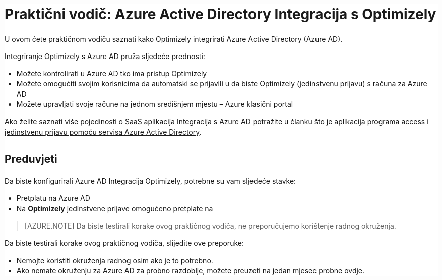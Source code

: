 <properties
    pageTitle="Praktični vodič: Azure Active Directory Integracija s Optimizely | Microsoft Azure"
    description="Saznajte kako konfigurirati jedinstvenu prijavu između Azure Active Directory i Optimizely."
    services="active-directory"
    documentationCenter=""
    authors="jeevansd"
    manager="femila"
    editor=""/>

<tags
    ms.service="active-directory"
    ms.workload="identity"
    ms.tgt_pltfrm="na"
    ms.devlang="na"
    ms.topic="article"
    ms.date="09/11/2016"
    ms.author="jeedes"/>


# <a name="tutorial-azure-active-directory-integration-with-optimizely"></a>Praktični vodič: Azure Active Directory Integracija s Optimizely

U ovom ćete praktičnom vodiču saznati kako Optimizely integrirati Azure Active Directory (Azure AD).

Integriranje Optimizely s Azure AD pruža sljedeće prednosti:

- Možete kontrolirati u Azure AD tko ima pristup Optimizely
- Možete omogućiti svojim korisnicima da automatski se prijavili u da biste Optimizely (jedinstvenu prijavu) s računa za Azure AD
- Možete upravljati svoje račune na jednom središnjem mjestu – Azure klasični portal

Ako želite saznati više pojedinosti o SaaS aplikacija Integracija s Azure AD potražite u članku [što je aplikacija programa access i jedinstvenu prijavu pomoću servisa Azure Active Directory](active-directory-appssoaccess-whatis.md).

## <a name="prerequisites"></a>Preduvjeti

Da biste konfigurirali Azure AD Integracija Optimizely, potrebne su vam sljedeće stavke:

- Pretplatu na Azure AD
- Na **Optimizely** jedinstvene prijave omogućeno pretplate na


> [AZURE.NOTE] Da biste testirali korake ovog praktičnog vodiča, ne preporučujemo korištenje radnog okruženja.


Da biste testirali korake ovog praktičnog vodiča, slijedite ove preporuke:

- Nemojte koristiti okruženja radnog osim ako je to potrebno.
- Ako nemate okruženju za Azure AD za probno razdoblje, možete preuzeti na jedan mjesec probne [ovdje](https://azure.microsoft.com/pricing/free-trial/).


[1]: ./media/active-directory-saas-optimizely-tutorial/tutorial_general_01.png
[2]: ./media/active-directory-saas-optimizely-tutorial/tutorial_general_02.png
[3]: ./media/active-directory-saas-optimizely-tutorial/tutorial_general_03.png
[4]: ./media/active-directory-saas-optimizely-tutorial/tutorial_general_04.png
[5]: ./media/active-directory-saas-optimizely-tutorial/tutorial_general_05.png
[6]: ./media/active-directory-saas-optimizely-tutorial/tutorial_general_06.png
[7]:  ./media/active-directory-saas-optimizely-tutorial/tutorial_general_050.png
[10]: ./media/active-directory-saas-optimizely-tutorial/tutorial_general_060.png
[11]: ./media/active-directory-saas-optimizely-tutorial/tutorial_general_070.png
[20]: ./media/active-directory-saas-optimizely-tutorial/tutorial_general_100.png
[200]: ./media/active-directory-saas-optimizely-tutorial/tutorial_general_200.png
[201]: ./media/active-directory-saas-optimizely-tutorial/tutorial_general_201.png
[203]: ./media/active-directory-saas-optimizely-tutorial/tutorial_general_203.png
[204]: ./media/active-directory-saas-optimizely-tutorial/tutorial_general_204.png
[205]: ./media/active-directory-saas-optimizely-tutorial/tutorial_general_205.png